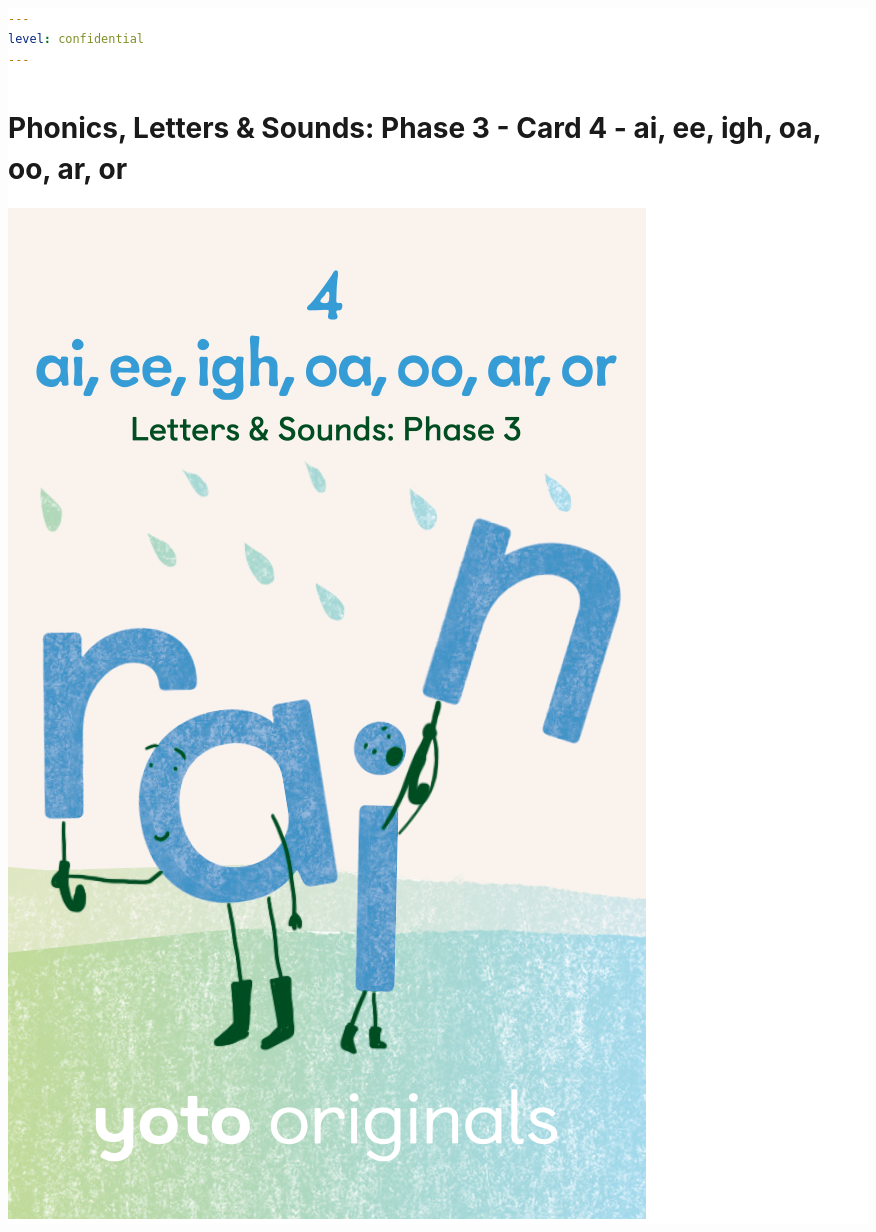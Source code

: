 ```yaml
---
level: confidential
---
```

# Phonics, Letters & Sounds: Phase 3 - Card 4 - ai, ee, igh, oa, oo, ar, or

![card_[69gZ0].png](../../img/cards/card_[69gZ0].png)
